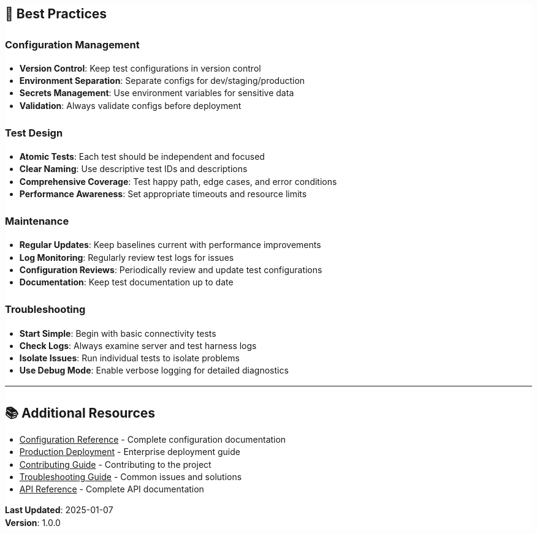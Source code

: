 ## 🎯 Best Practices

### Configuration Management
- **Version Control**: Keep test configurations in version control
- **Environment Separation**: Separate configs for dev/staging/production
- **Secrets Management**: Use environment variables for sensitive data
- **Validation**: Always validate configs before deployment

### Test Design
- **Atomic Tests**: Each test should be independent and focused
- **Clear Naming**: Use descriptive test IDs and descriptions
- **Comprehensive Coverage**: Test happy path, edge cases, and error conditions
- **Performance Awareness**: Set appropriate timeouts and resource limits

### Maintenance
- **Regular Updates**: Keep baselines current with performance improvements
- **Log Monitoring**: Regularly review test logs for issues
- **Configuration Reviews**: Periodically review and update test configurations
- **Documentation**: Keep test documentation up to date

### Troubleshooting
- **Start Simple**: Begin with basic connectivity tests
- **Check Logs**: Always examine server and test harness logs
- **Isolate Issues**: Run individual tests to isolate problems
- **Use Debug Mode**: Enable verbose logging for detailed diagnostics

---

## 📚 Additional Resources

- [Configuration Reference](configuration-reference.md) - Complete configuration documentation
- [Production Deployment](production-deployment.md) - Enterprise deployment guide
- [Contributing Guide](../development/contributing) - Contributing to the project
- [Troubleshooting Guide](troubleshooting) - Common issues and solutions
- [API Reference](../mcp-server/api-reference) - Complete API documentation

**Last Updated**: 2025-01-07  
**Version**: 1.0.0 